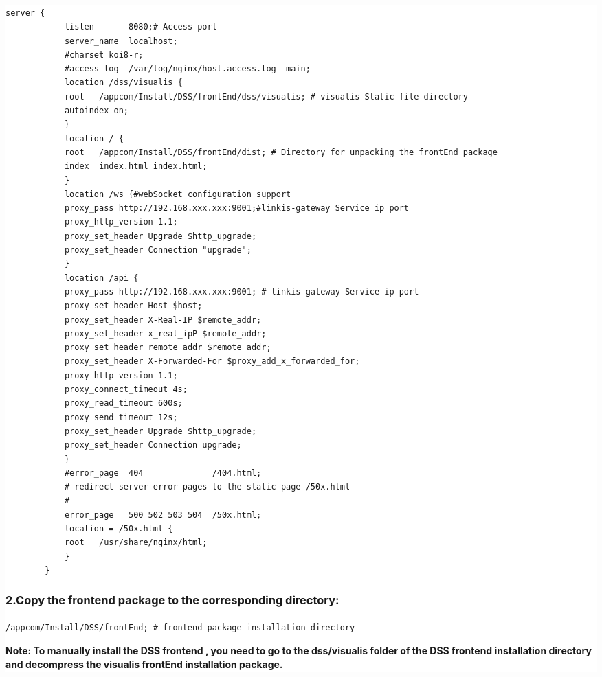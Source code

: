 ```
server {
            listen       8080;# Access port
            server_name  localhost;
            #charset koi8-r;
            #access_log  /var/log/nginx/host.access.log  main;
			location /dss/visualis {
            root   /appcom/Install/DSS/frontEnd/dss/visualis; # visualis Static file directory
            autoindex on;
            }
            location / {
            root   /appcom/Install/DSS/frontEnd/dist; # Directory for unpacking the frontEnd package
            index  index.html index.html;
            }
            location /ws {#webSocket configuration support
            proxy_pass http://192.168.xxx.xxx:9001;#linkis-gateway Service ip port
            proxy_http_version 1.1;
            proxy_set_header Upgrade $http_upgrade;
            proxy_set_header Connection "upgrade";
            }
            location /api {
            proxy_pass http://192.168.xxx.xxx:9001; # linkis-gateway Service ip port
            proxy_set_header Host $host;
            proxy_set_header X-Real-IP $remote_addr;
            proxy_set_header x_real_ipP $remote_addr;
            proxy_set_header remote_addr $remote_addr;
            proxy_set_header X-Forwarded-For $proxy_add_x_forwarded_for;
            proxy_http_version 1.1;
            proxy_connect_timeout 4s;
            proxy_read_timeout 600s;
            proxy_send_timeout 12s;
            proxy_set_header Upgrade $http_upgrade;
            proxy_set_header Connection upgrade;
            }
            #error_page  404              /404.html;
            # redirect server error pages to the static page /50x.html
            #
            error_page   500 502 503 504  /50x.html;
            location = /50x.html {
            root   /usr/share/nginx/html;
            }
        }
```

### 2.Copy the frontend package to the corresponding directory:

```
/appcom/Install/DSS/frontEnd; # frontend package installation directory
```
**Note: To manually install the DSS frontend , you need to go to the dss/visualis folder of the DSS frontend installation directory and decompress the visualis frontEnd installation package.**
